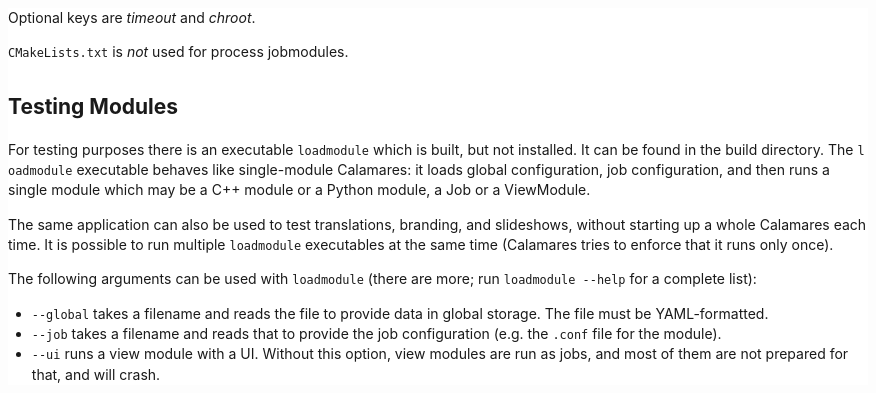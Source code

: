 Optional keys are *timeout* and *chroot*.

`CMakeLists.txt` is *not* used for process jobmodules.


## Testing Modules

For testing purposes there is an executable `loadmodule` which is
built, but not installed. It can be found in the build directory.
The `loadmodule` executable behaves like single-module Calamares:
it loads global configuration, job configuration, and then runs
a single module which may be a C++ module or a Python module,
a Job or a ViewModule.

The same application can also be used to test translations,
branding, and slideshows, without starting up a whole Calamares
each time. It is possible to run multiple `loadmodule` executables
at the same time (Calamares tries to enforce that it runs only
once).

The following arguments can be used with `loadmodule`
(there are more; run `loadmodule --help` for a complete list):
 - `--global` takes a filename and reads the file to provide data in
   global storage. The file must be YAML-formatted.
 - `--job` takes a filename and reads that to provide the job
   configuration (e.g. the `.conf` file for the module).
 - `--ui` runs a view module with a UI. Without this option,
   view modules are run as jobs, and most of them are not
   prepared for that, and will crash.
